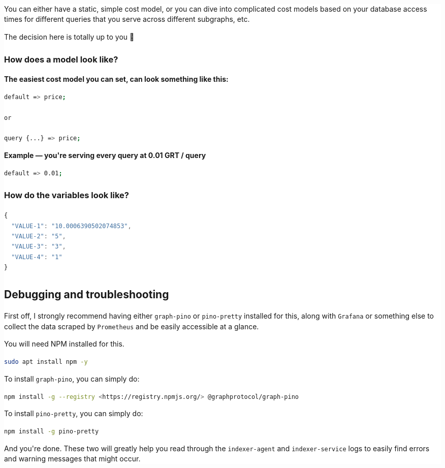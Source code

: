 You can either have a static, simple cost model, or you can dive into complicated cost models based on your database access times for different queries that you serve across different subgraphs, etc.

The decision here is totally up to you 🙂

### How does a model look like?

**The easiest cost model you can set, can look something like this:**

```bash
default => price;

or 

query {...} => price;
```

**Example — you're serving every query at 0.01 GRT / query**

```bash
default => 0.01;
```

### How do the variables look like?

```javascript
{                              
  "VALUE-1": "10.0006390502074853",
  "VALUE-2": "5",                 
  "VALUE-3": "3",                
  "VALUE-4": "1"               
}
```

## Debugging and troubleshooting

First off, I strongly recommend having either `graph-pino` or `pino-pretty` installed for this, along with `Grafana` or something else to collect the data scraped by `Prometheus` and be easily accessible at a glance.

You will need NPM installed for this.

```bash
sudo apt install npm -y
```

To install `graph-pino`, you can simply do:

```bash
npm install -g --registry <https://registry.npmjs.org/> @graphprotocol/graph-pino
```

To install `pino-pretty`, you can simply do:

```bash
npm install -g pino-pretty
```

And you're done. These two will greatly help you read through the `indexer-agent` and `indexer-service` logs to easily find errors and warning messages that might occur.
